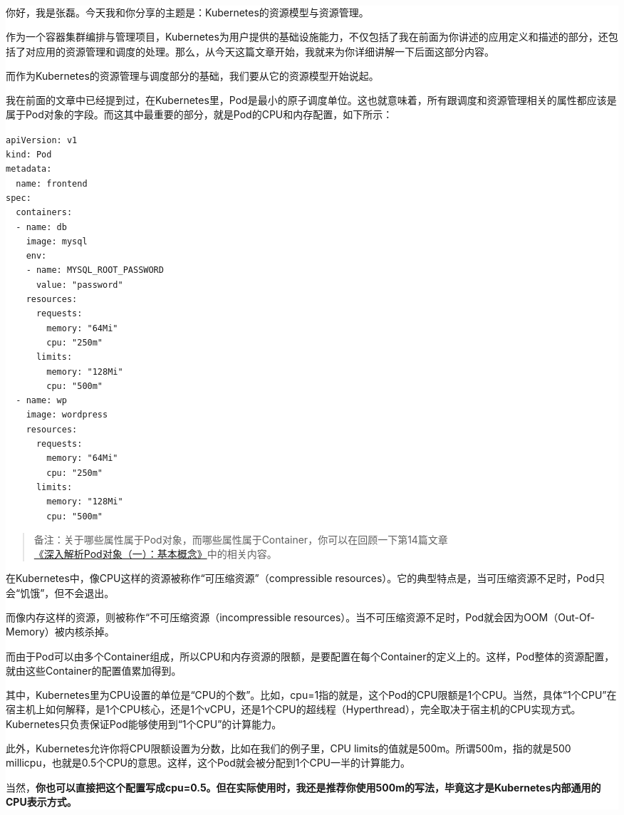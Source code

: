 你好，我是张磊。今天我和你分享的主题是：Kubernetes的资源模型与资源管理。

作为一个容器集群编排与管理项目，Kubernetes为用户提供的基础设施能力，不仅包括了我在前面为你讲述的应用定义和描述的部分，还包括了对应用的资源管理和调度的处理。那么，从今天这篇文章开始，我就来为你详细讲解一下后面这部分内容。

而作为Kubernetes的资源管理与调度部分的基础，我们要从它的资源模型开始说起。

我在前面的文章中已经提到过，在Kubernetes里，Pod是最小的原子调度单位。这也就意味着，所有跟调度和资源管理相关的属性都应该是属于Pod对象的字段。而这其中最重要的部分，就是Pod的CPU和内存配置，如下所示：

    apiVersion: v1
    kind: Pod
    metadata:
      name: frontend
    spec:
      containers:
      - name: db
        image: mysql
        env:
        - name: MYSQL_ROOT_PASSWORD
          value: "password"
        resources:
          requests:
            memory: "64Mi"
            cpu: "250m"
          limits:
            memory: "128Mi"
            cpu: "500m"
      - name: wp
        image: wordpress
        resources:
          requests:
            memory: "64Mi"
            cpu: "250m"
          limits:
            memory: "128Mi"
            cpu: "500m"
    

> 备注：关于哪些属性属于Pod对象，而哪些属性属于Container，你可以在回顾一下第14篇文章[《深入解析Pod对象（一）：基本概念》](https://time.geekbang.org/column/article/40366)中的相关内容。

在Kubernetes中，像CPU这样的资源被称作“可压缩资源”（compressible resources）。它的典型特点是，当可压缩资源不足时，Pod只会“饥饿”，但不会退出。

而像内存这样的资源，则被称作“不可压缩资源（incompressible resources）。当不可压缩资源不足时，Pod就会因为OOM（Out-Of-Memory）被内核杀掉。



而由于Pod可以由多个Container组成，所以CPU和内存资源的限额，是要配置在每个Container的定义上的。这样，Pod整体的资源配置，就由这些Container的配置值累加得到。

其中，Kubernetes里为CPU设置的单位是“CPU的个数”。比如，cpu=1指的就是，这个Pod的CPU限额是1个CPU。当然，具体“1个CPU”在宿主机上如何解释，是1个CPU核心，还是1个vCPU，还是1个CPU的超线程（Hyperthread），完全取决于宿主机的CPU实现方式。Kubernetes只负责保证Pod能够使用到“1个CPU”的计算能力。

此外，Kubernetes允许你将CPU限额设置为分数，比如在我们的例子里，CPU limits的值就是500m。所谓500m，指的就是500 millicpu，也就是0.5个CPU的意思。这样，这个Pod就会被分配到1个CPU一半的计算能力。

当然，**你也可以直接把这个配置写成cpu=0.5。但在实际使用时，我还是推荐你使用500m的写法，毕竟这才是Kubernetes内部通用的CPU表示方式。**
